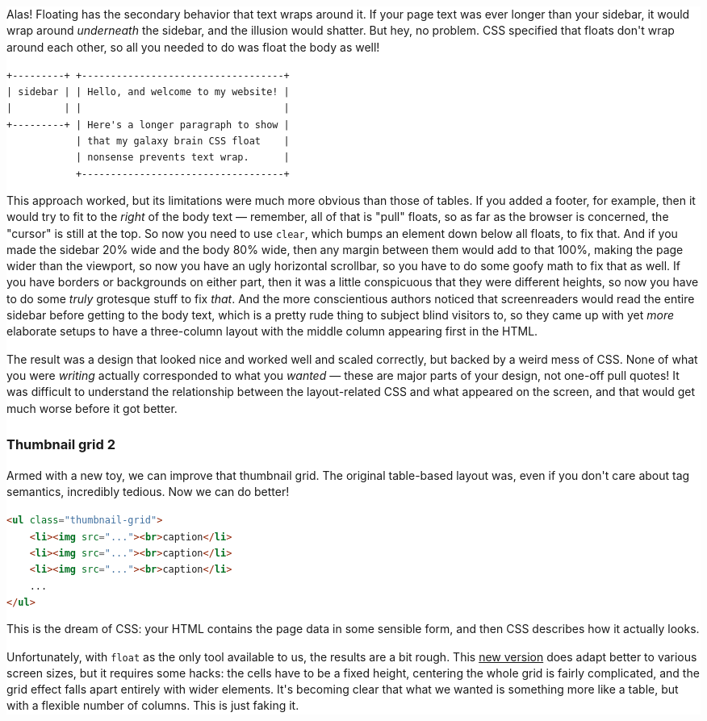 Alas!  Floating has the secondary behavior that text wraps around it.  If your page text was ever longer than your sidebar, it would wrap around _underneath_ the sidebar, and the illusion would shatter.  But hey, no problem.  CSS specified that floats don't wrap around each other, so all you needed to do was float the body as well!


```text
+---------+ +-----------------------------------+
| sidebar | | Hello, and welcome to my website! |
|         | |                                   |
+---------+ | Here's a longer paragraph to show |
            | that my galaxy brain CSS float    |
            | nonsense prevents text wrap.      |
            +-----------------------------------+
```

This approach worked, but its limitations were much more obvious than those of tables.  If you added a footer, for example, then it would try to fit to the _right_ of the body text — remember, all of that is "pull" floats, so as far as the browser is concerned, the "cursor" is still at the top.  So now you need to use `clear`, which bumps an element down below all floats, to fix that.  And if you made the sidebar 20% wide and the body 80% wide, then any margin between them would add to that 100%, making the page wider than the viewport, so now you have an ugly horizontal scrollbar, so you have to do some goofy math to fix that as well.  If you have borders or backgrounds on either part, then it was a little conspicuous that they were different heights, so now you have to do some _truly_ grotesque stuff to fix _that_.  And the more conscientious authors noticed that screenreaders would read the entire sidebar before getting to the body text, which is a pretty rude thing to subject blind visitors to, so they came up with yet _more_ elaborate setups to have a three-column layout with the middle column appearing first in the HTML.

The result was a design that looked nice and worked well and scaled correctly, but backed by a weird mess of CSS.  None of what you were _writing_ actually corresponded to what you _wanted_ — these are major parts of your design, not one-off pull quotes!  It was difficult to understand the relationship between the layout-related CSS and what appeared on the screen, and that would get much worse before it got better.

### Thumbnail grid 2

Armed with a new toy, we can improve that thumbnail grid.  The original table-based layout was, even if you don't care about tag semantics, incredibly tedious.  Now we can do better!

```html
<ul class="thumbnail-grid">
    <li><img src="..."><br>caption</li>
    <li><img src="..."><br>caption</li>
    <li><img src="..."><br>caption</li>
    ...
</ul>
```

This is the dream of CSS: your HTML contains the page data in some sensible form, and then CSS describes how it actually looks.

Unfortunately, with `float` as the only tool available to us, the results are a bit rough.  This [new version]({static}/media/2020-02-css/thumbnail-grids.html#floats) does adapt better to various screen sizes, but it requires some hacks: the cells have to be a fixed height, centering the whole grid is fairly complicated, and the grid effect falls apart entirely with wider elements.  It's becoming clear that what we wanted is something more like a table, but with a flexible number of columns.  This is just faking it.
